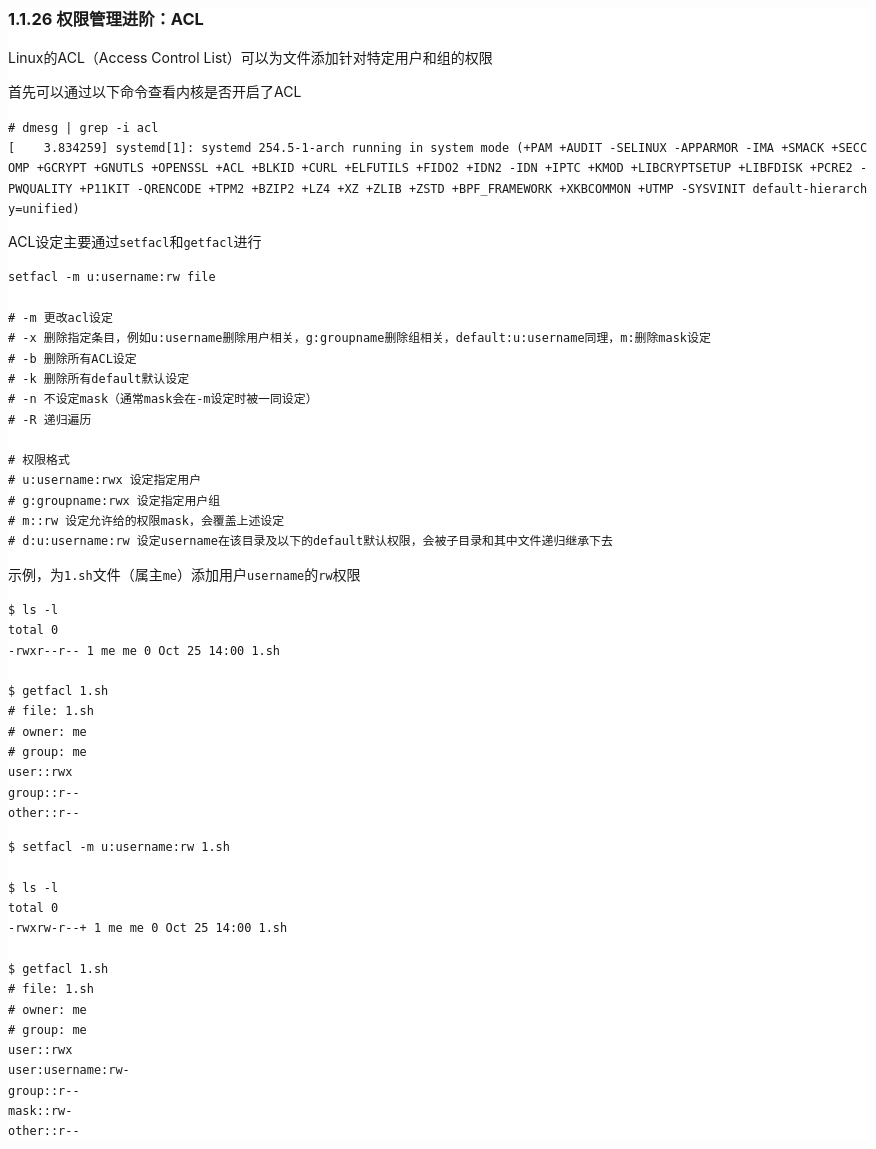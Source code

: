 ### 1.1.26 权限管理进阶：ACL

Linux的ACL（Access Control List）可以为文件添加针对特定用户和组的权限

首先可以通过以下命令查看内核是否开启了ACL

```
# dmesg | grep -i acl
[    3.834259] systemd[1]: systemd 254.5-1-arch running in system mode (+PAM +AUDIT -SELINUX -APPARMOR -IMA +SMACK +SECCOMP +GCRYPT +GNUTLS +OPENSSL +ACL +BLKID +CURL +ELFUTILS +FIDO2 +IDN2 -IDN +IPTC +KMOD +LIBCRYPTSETUP +LIBFDISK +PCRE2 -PWQUALITY +P11KIT -QRENCODE +TPM2 +BZIP2 +LZ4 +XZ +ZLIB +ZSTD +BPF_FRAMEWORK +XKBCOMMON +UTMP -SYSVINIT default-hierarchy=unified)
```

ACL设定主要通过`setfacl`和`getfacl`进行

```shell
setfacl -m u:username:rw file

# -m 更改acl设定
# -x 删除指定条目，例如u:username删除用户相关，g:groupname删除组相关，default:u:username同理，m:删除mask设定
# -b 删除所有ACL设定
# -k 删除所有default默认设定
# -n 不设定mask（通常mask会在-m设定时被一同设定）
# -R 递归遍历

# 权限格式
# u:username:rwx 设定指定用户
# g:groupname:rwx 设定指定用户组
# m::rw 设定允许给的权限mask，会覆盖上述设定
# d:u:username:rw 设定username在该目录及以下的default默认权限，会被子目录和其中文件递归继承下去
```

示例，为`1.sh`文件（属主`me`）添加用户`username`的`rw`权限

```
$ ls -l
total 0
-rwxr--r-- 1 me me 0 Oct 25 14:00 1.sh

$ getfacl 1.sh
# file: 1.sh
# owner: me
# group: me
user::rwx
group::r--
other::r--
```

```
$ setfacl -m u:username:rw 1.sh

$ ls -l
total 0
-rwxrw-r--+ 1 me me 0 Oct 25 14:00 1.sh

$ getfacl 1.sh 
# file: 1.sh
# owner: me
# group: me
user::rwx
user:username:rw-
group::r--
mask::rw-
other::r--
```
